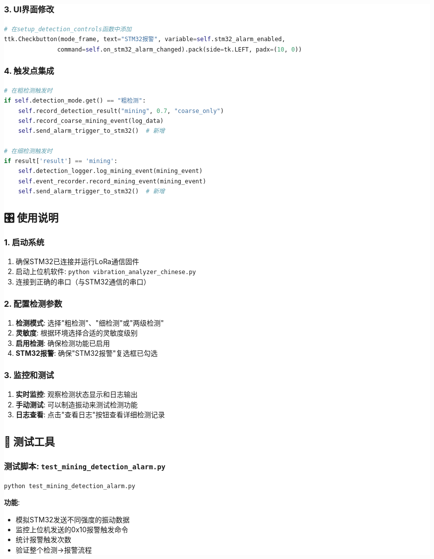 ### 3. UI界面修改
```python
# 在setup_detection_controls函数中添加
ttk.Checkbutton(mode_frame, text="STM32报警", variable=self.stm32_alarm_enabled,
               command=self.on_stm32_alarm_changed).pack(side=tk.LEFT, padx=(10, 0))
```

### 4. 触发点集成
```python
# 在粗检测触发时
if self.detection_mode.get() == "粗检测":
    self.record_detection_result("mining", 0.7, "coarse_only")
    self.record_coarse_mining_event(log_data)
    self.send_alarm_trigger_to_stm32()  # 新增

# 在细检测触发时
if result['result'] == 'mining':
    self.detection_logger.log_mining_event(mining_event)
    self.event_recorder.record_mining_event(mining_event)
    self.send_alarm_trigger_to_stm32()  # 新增
```

## 🎛️ 使用说明

### 1. 启动系统
1. 确保STM32已连接并运行LoRa通信固件
2. 启动上位机软件: `python vibration_analyzer_chinese.py`
3. 连接到正确的串口（与STM32通信的串口）

### 2. 配置检测参数
1. **检测模式**: 选择"粗检测"、"细检测"或"两级检测"
2. **灵敏度**: 根据环境选择合适的灵敏度级别
3. **启用检测**: 确保检测功能已启用
4. **STM32报警**: 确保"STM32报警"复选框已勾选

### 3. 监控和测试
1. **实时监控**: 观察检测状态显示和日志输出
2. **手动测试**: 可以制造振动来测试检测功能
3. **日志查看**: 点击"查看日志"按钮查看详细检测记录

## 🧪 测试工具

### 测试脚本: `test_mining_detection_alarm.py`
```bash
python test_mining_detection_alarm.py
```

**功能**:
- 模拟STM32发送不同强度的振动数据
- 监控上位机发送的0x10报警触发命令
- 统计报警触发次数
- 验证整个检测→报警流程
